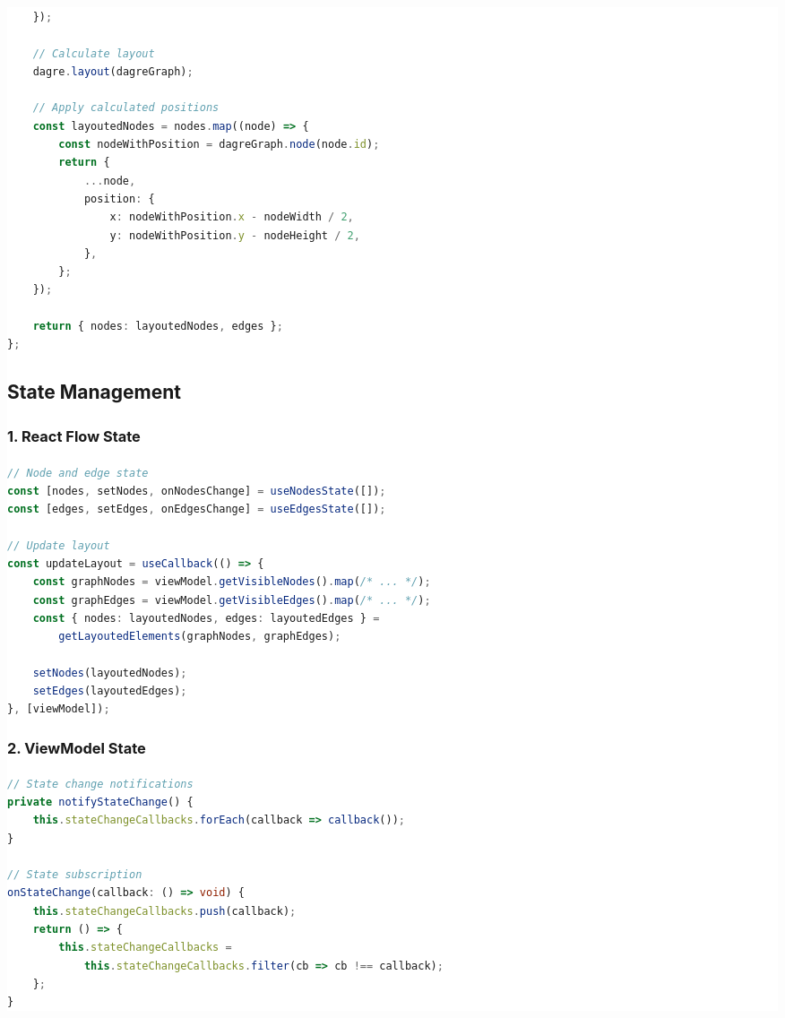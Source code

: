 ```typescript
    });

    // Calculate layout
    dagre.layout(dagreGraph);

    // Apply calculated positions
    const layoutedNodes = nodes.map((node) => {
        const nodeWithPosition = dagreGraph.node(node.id);
        return {
            ...node,
            position: {
                x: nodeWithPosition.x - nodeWidth / 2,
                y: nodeWithPosition.y - nodeHeight / 2,
            },
        };
    });

    return { nodes: layoutedNodes, edges };
};
```

## State Management

### 1. React Flow State
```typescript
// Node and edge state
const [nodes, setNodes, onNodesChange] = useNodesState([]);
const [edges, setEdges, onEdgesChange] = useEdgesState([]);

// Update layout
const updateLayout = useCallback(() => {
    const graphNodes = viewModel.getVisibleNodes().map(/* ... */);
    const graphEdges = viewModel.getVisibleEdges().map(/* ... */);
    const { nodes: layoutedNodes, edges: layoutedEdges } = 
        getLayoutedElements(graphNodes, graphEdges);
    
    setNodes(layoutedNodes);
    setEdges(layoutedEdges);
}, [viewModel]);
```

### 2. ViewModel State
```typescript
// State change notifications
private notifyStateChange() {
    this.stateChangeCallbacks.forEach(callback => callback());
}

// State subscription
onStateChange(callback: () => void) {
    this.stateChangeCallbacks.push(callback);
    return () => {
        this.stateChangeCallbacks = 
            this.stateChangeCallbacks.filter(cb => cb !== callback);
    };
}
```
